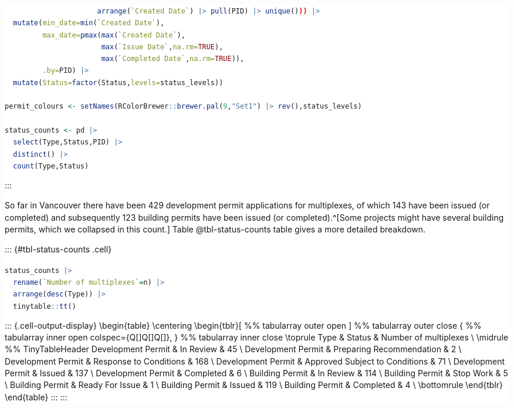 ```{.r .cell-code}
                      arrange(`Created Date`) |> pull(PID) |> unique())) |>
  mutate(min_date=min(`Created Date`),
         max_date=pmax(max(`Created Date`),
                       max(`Issue Date`,na.rm=TRUE),
                       max(`Completed Date`,na.rm=TRUE)),
         .by=PID) |>
  mutate(Status=factor(Status,levels=status_levels))
  
permit_colours <- setNames(RColorBrewer::brewer.pal(9,"Set1") |> rev(),status_levels)

status_counts <- pd |> 
  select(Type,Status,PID) |>
  distinct() |>
  count(Type,Status) 
```
:::



So far in Vancouver there have been 429 development permit applications for multiplexes, of which 143 have been issued (or completed) and subsequently 123 building permits have been issued (or completed).^[Some projects might have several building permits, which we collapsed in this count.] Table @tbl-status-counts table gives a more detailed breakdown.


::: {#tbl-status-counts .cell}

```{.r .cell-code}
status_counts |>
  rename(`Number of multiplexes`=n) |>
  arrange(desc(Type)) |>
  tinytable::tt()
```

::: {.cell-output-display}
\begin{table}
\centering
\begin{tblr}[         %% tabularray outer open
]                     %% tabularray outer close
{                     %% tabularray inner open
colspec={Q[]Q[]Q[]},
}                     %% tabularray inner close
\toprule
Type & Status & Number of multiplexes \\ \midrule %% TinyTableHeader
Development Permit & In Review & 45 \\
Development Permit & Preparing Recommendation & 2 \\
Development Permit & Response to Conditions & 168 \\
Development Permit & Approved Subject to Conditions & 71 \\
Development Permit & Issued & 137 \\
Development Permit & Completed & 6 \\
Building Permit & In Review & 114 \\
Building Permit & Stop Work & 5 \\
Building Permit & Ready For Issue & 1 \\
Building Permit & Issued & 119 \\
Building Permit & Completed & 4 \\
\bottomrule
\end{tblr}
\end{table}
:::
:::
